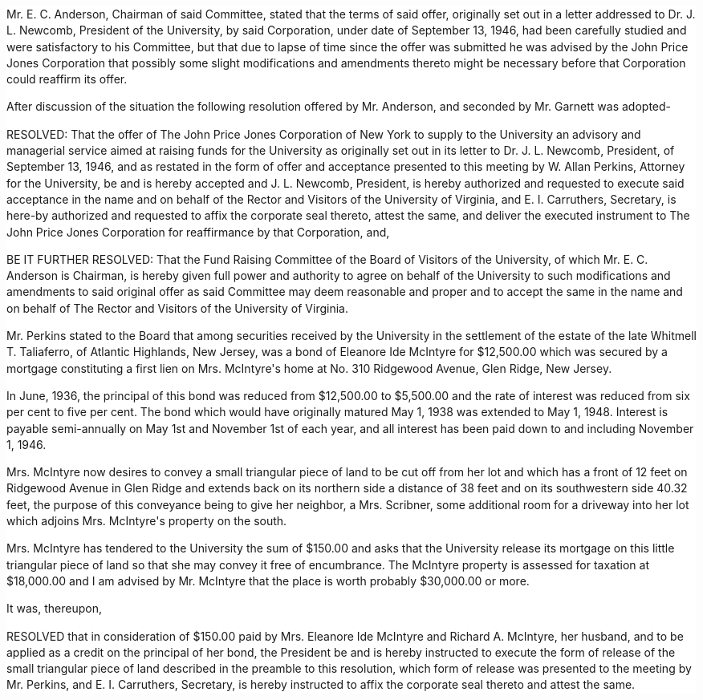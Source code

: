 Mr. E. C. Anderson, Chairman of said Committee, stated that the terms of said offer, originally set out in a letter addressed to Dr. J. L. Newcomb, President of the University, by said Corporation, under date of September 13, 1946, had been carefully studied and were satisfactory to his Committee, but that due to lapse of time since the offer was submitted he was advised by the John Price Jones Corporation that possibly some slight modifications and amendments thereto might be necessary before that Corporation could reaffirm its offer.

After discussion of the situation the following resolution offered by Mr. Anderson, and seconded by Mr. Garnett was adopted-

RESOLVED: That the offer of The John Price Jones Corporation of New York to supply to the University an advisory and managerial service aimed at raising funds for the University as originally set out in its letter to Dr. J. L. Newcomb, President, of September 13, 1946, and as restated in the form of offer and acceptance presented to this meeting by W. Allan Perkins, Attorney for the University, be and is hereby accepted and J. L. Newcomb, President, is hereby authorized and requested to execute said acceptance in the name and on behalf of the Rector and Visitors of the University of Virginia, and E. I. Carruthers, Secretary, is here-by authorized and requested to affix the corporate seal thereto, attest the same, and deliver the executed instrument to The John Price Jones Corporation for reaffirmance by that Corporation, and,

BE IT FURTHER RESOLVED: That the Fund Raising Committee of the Board of Visitors of the University, of which Mr. E. C. Anderson is Chairman, is hereby given full power and authority to agree on behalf of the University to such modifications and amendments to said original offer as said Committee may deem reasonable and proper and to accept the same in the name and on behalf of The Rector and Visitors of the University of Virginia.

Mr. Perkins stated to the Board that among securities received by the University in the settlement of the estate of the late Whitmell T. Taliaferro, of Atlantic Highlands, New Jersey, was a bond of Eleanore Ide McIntyre for $12,500.00 which was secured by a mortgage constituting a first lien on Mrs. McIntyre's home at No. 310 Ridgewood Avenue, Glen Ridge, New Jersey.

In June, 1936, the principal of this bond was reduced from $12,500.00 to $5,500.00 and the rate of interest was reduced from six per cent to five per cent. The bond which would have originally matured May 1, 1938 was extended to May 1, 1948. Interest is payable semi-annually on May 1st and November 1st of each year, and all interest has been paid down to and including November 1, 1946.

Mrs. McIntyre now desires to convey a small triangular piece of land to be cut off from her lot and which has a front of 12 feet on Ridgewood Avenue in Glen Ridge and extends back on its northern side a distance of 38 feet and on its southwestern side 40.32 feet, the purpose of this conveyance being to give her neighbor, a Mrs. Scribner, some additional room for a driveway into her lot which adjoins Mrs. McIntyre's property on the south.

Mrs. McIntyre has tendered to the University the sum of $150.00 and asks that the University release its mortgage on this little triangular piece of land so that she may convey it free of encumbrance. The McIntyre property is assessed for taxation at $18,000.00 and I am advised by Mr. McIntyre that the place is worth probably $30,000.00 or more.

It was, thereupon,

RESOLVED that in consideration of $150.00 paid by Mrs. Eleanore Ide McIntyre and Richard A. McIntyre, her husband, and to be applied as a credit on the principal of her bond, the President be and is hereby instructed to execute the form of release of the small triangular piece of land described in the preamble to this resolution, which form of release was presented to the meeting by Mr. Perkins, and E. I. Carruthers, Secretary, is hereby instructed to affix the corporate seal thereto and attest the same.
